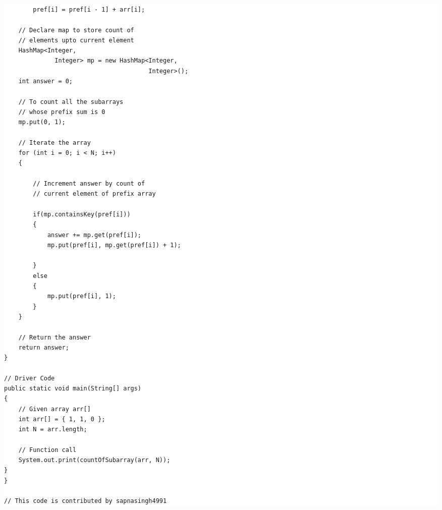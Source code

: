```
        pref[i] = pref[i - 1] + arr[i];

    // Declare map to store count of
    // elements upto current element
    HashMap<Integer,
              Integer> mp = new HashMap<Integer,
                                        Integer>();
    int answer = 0;

    // To count all the subarrays
    // whose prefix sum is 0
    mp.put(0, 1);

    // Iterate the array
    for (int i = 0; i < N; i++)
    {

        // Increment answer by count of
        // current element of prefix array

        if(mp.containsKey(pref[i]))
        {
            answer += mp.get(pref[i]);
            mp.put(pref[i], mp.get(pref[i]) + 1);

        }
        else
        {
            mp.put(pref[i], 1);
        }
    }

    // Return the answer
    return answer;
}

// Driver Code
public static void main(String[] args)
{
    // Given array arr[]
    int arr[] = { 1, 1, 0 };
    int N = arr.length;

    // Function call
    System.out.print(countOfSubarray(arr, N));
}
}

// This code is contributed by sapnasingh4991
```
